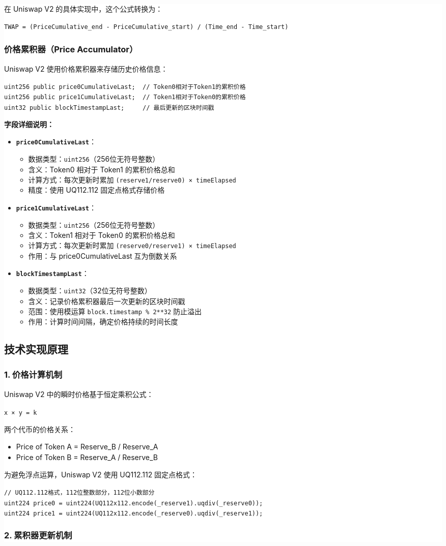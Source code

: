 在 Uniswap V2 的具体实现中，这个公式转换为：
```
TWAP = (PriceCumulative_end - PriceCumulative_start) / (Time_end - Time_start)
```

### 价格累积器（Price Accumulator）

Uniswap V2 使用价格累积器来存储历史价格信息：

```solidity
uint256 public price0CumulativeLast;  // Token0相对于Token1的累积价格
uint256 public price1CumulativeLast;  // Token1相对于Token0的累积价格  
uint32 public blockTimestampLast;     // 最后更新的区块时间戳
```

**字段详细说明：**

- **`price0CumulativeLast`**：
  - 数据类型：`uint256`（256位无符号整数）
  - 含义：Token0 相对于 Token1 的累积价格总和
  - 计算方式：每次更新时累加 `(reserve1/reserve0) × timeElapsed`
  - 精度：使用 UQ112.112 固定点格式存储价格

- **`price1CumulativeLast`**：
  - 数据类型：`uint256`（256位无符号整数）
  - 含义：Token1 相对于 Token0 的累积价格总和
  - 计算方式：每次更新时累加 `(reserve0/reserve1) × timeElapsed`
  - 作用：与 price0CumulativeLast 互为倒数关系

- **`blockTimestampLast`**：
  - 数据类型：`uint32`（32位无符号整数）
  - 含义：记录价格累积器最后一次更新的区块时间戳
  - 范围：使用模运算 `block.timestamp % 2**32` 防止溢出
  - 作用：计算时间间隔，确定价格持续的时间长度

## 技术实现原理

### 1. 价格计算机制

Uniswap V2 中的瞬时价格基于恒定乘积公式：
```
x × y = k
```

两个代币的价格关系：
- Price of Token A = Reserve_B / Reserve_A
- Price of Token B = Reserve_A / Reserve_B

为避免浮点运算，Uniswap V2 使用 UQ112.112 固定点格式：
```solidity
// UQ112.112格式，112位整数部分，112位小数部分
uint224 price0 = uint224(UQ112x112.encode(_reserve1).uqdiv(_reserve0));
uint224 price1 = uint224(UQ112x112.encode(_reserve0).uqdiv(_reserve1));
```

### 2. 累积器更新机制

